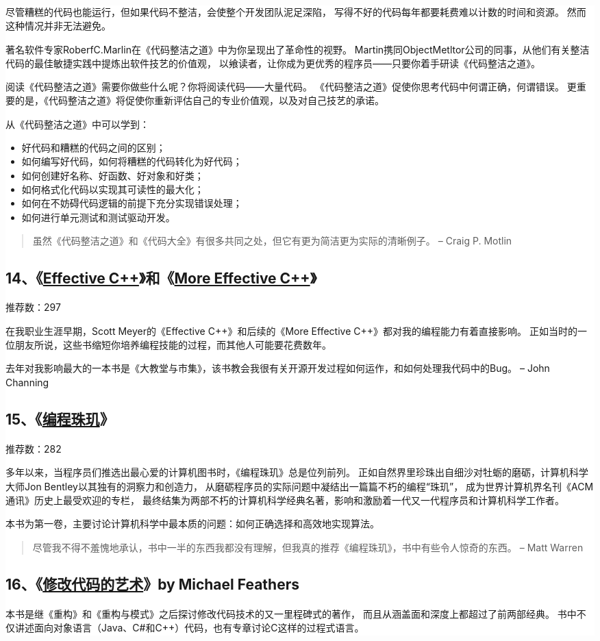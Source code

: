 尽管糟糕的代码也能运行，但如果代码不整洁，会使整个开发团队泥足深陷，
写得不好的代码每年都要耗费难以计数的时间和资源。
然而这种情况并非无法避免。

著名软件专家RoberfC.Marlin在《代码整洁之道》中为你呈现出了革命性的视野。
Martin携同ObjectMetltor公司的同事，从他们有关整洁代码的最佳敏捷实践中提炼出软件技艺的价值观，
以飨读者，让你成为更优秀的程序员——只要你着手研读《代码整洁之道》。

阅读《代码整洁之道》需要你做些什么呢？你将阅读代码——大量代码。
《代码整洁之道》促使你思考代码中何谓正确，何谓错误。
更重要的是，《代码整洁之道》将促使你重新评估自己的专业价值观，以及对自己技艺的承诺。

从《代码整洁之道》中可以学到：

<ul>
<li>好代码和糟糕的代码之间的区别；</li>
<li>如何编写好代码，如何将糟糕的代码转化为好代码；</li>
<li>如何创建好名称、好函数、好对象和好类；</li>
<li>如何格式化代码以实现其可读性的最大化；</li>
<li>如何在不妨碍代码逻辑的前提下充分实现错误处理；</li>
<li>如何进行单元测试和测试驱动开发。</li>
</ul>

> 虽然《代码整洁之道》和《代码大全》有很多共同之处，但它有更为简洁更为实际的清晰例子。 – Craig P. Motlin

## 14、《[Effective C++](http://t.cn/zOEs1Mw)》和《[More Effective C++](http://t.cn/zOEsBvc)》

推荐数：297

在我职业生涯早期，Scott Meyer的《Effective C++》和后续的《More Effective C++》都对我的编程能力有着直接影响。
正如当时的一位朋友所说，这些书缩短你培养编程技能的过程，而其他人可能要花费数年。

去年对我影响最大的一本书是《大教堂与市集》，该书教会我很有关开源开发过程如何运作，和如何处理我代码中的Bug。 – John Channing

## 15、《[编程珠玑](http://t.cn/zOEsBur)》

推荐数：282

多年以来，当程序员们推选出最心爱的计算机图书时，《编程珠玑》总是位列前列。
正如自然界里珍珠出自细沙对牡蛎的磨砺，计算机科学大师Jon Bentley以其独有的洞察力和创造力，
从磨砺程序员的实际问题中凝结出一篇篇不朽的编程“珠玑”，
成为世界计算机界名刊《ACM通讯》历史上最受欢迎的专栏，
最终结集为两部不朽的计算机科学经典名著，影响和激励着一代又一代程序员和计算机科学工作者。

本书为第一卷，主要讨论计算机科学中最本质的问题：如何正确选择和高效地实现算法。

> 尽管我不得不羞愧地承认，书中一半的东西我都没有理解，但我真的推荐《编程珠玑》，书中有些令人惊奇的东西。 – Matt Warren

## 16、《[修改代码的艺术](http://t.cn/zOEsgC0)》by Michael Feathers

本书是继《重构》和《重构与模式》之后探讨修改代码技术的又一里程碑式的著作，
而且从涵盖面和深度上都超过了前两部经典。
书中不仅讲述面向对象语言（Java、C#和C++）代码，也有专章讨论C这样的过程式语言。
